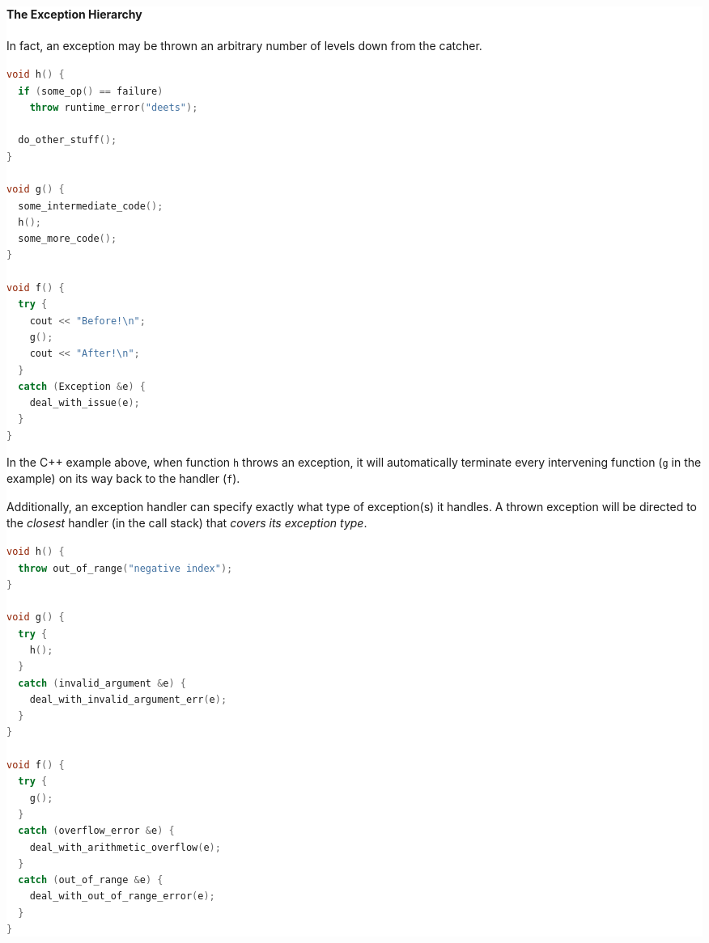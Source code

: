 #### The Exception Hierarchy

In fact, an exception may be thrown an arbitrary number of levels down from the catcher.

```cpp
void h() {
  if (some_op() == failure)
    throw runtime_error("deets");

  do_other_stuff();
}

void g() {
  some_intermediate_code();
  h();
  some_more_code();
}

void f() {
  try {
    cout << "Before!\n";
    g();
    cout << "After!\n";
  }
  catch (Exception &e) {
    deal_with_issue(e);
  }
}
```

In the C++ example above, when function `h` throws an exception, it will automatically terminate every intervening function (`g` in the example) on its way back to the handler (`f`).

Additionally, an exception handler can specify exactly what type of exception(s) it handles. A thrown exception will be directed to the _closest_ handler (in the call stack) that _covers its exception type_.

```cpp
void h() {
  throw out_of_range("negative index");
}

void g() {
  try {
    h();
  }
  catch (invalid_argument &e) {
    deal_with_invalid_argument_err(e);
  }
}

void f() {
  try {
    g();
  }
  catch (overflow_error &e) {
    deal_with_arithmetic_overflow(e);
  }
  catch (out_of_range &e) {
    deal_with_out_of_range_error(e);
  }
}
```

